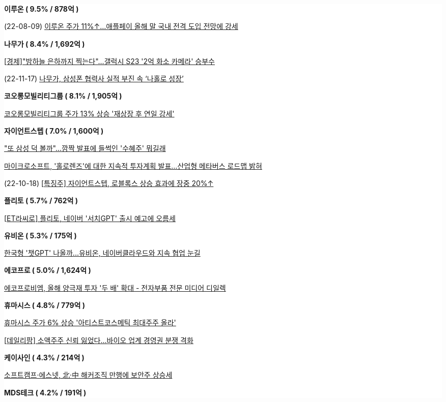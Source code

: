

**이루온 ( 9.5% / 878억 )**

(22-08-09) [이루온 주가 11%↑…애플페이 올해 말 국내 전격 도입 전망에 강세](https://www.ajunews.com/view/20220809092803391)



**나무가 ( 8.4% / 1,692억 )**

[[경제\]"밤하늘 은하까지 찍는다"...갤럭시 S23 '2억 화소 카메라' 승부수](https://www.ytn.co.kr/_ln/0102_202302021030432772)

(22-11-17) [나무가, 삼성폰 협력사 실적 부진 속 ‘나홀로 성장’](http://www.sisajournal-e.com/news/articleView.html?idxno=294351)



**코오롱모빌리티그룹 ( 8.1% / 1,905억 )**

[코오롱모빌리티그룹 주가 13% 상승 '재상장 후 연일 강세'](https://www.gukjenews.com/news/articleView.html?idxno=2647646)



**자이언트스텝 ( 7.0% / 1,600억 )**

["또 삼성 덕 볼까"…깜짝 발표에 들썩인 '수혜주' 뭐길래](https://n.news.naver.com/mnews/article/015/0004806537?sid=101)

[마이크로소프트, '홀로렌즈'에 대한 지속적 투자계획 발표…산업형 메타버스 로드맵 밝혀 ](https://www.etnews.com//20230202000084)

(22-10-18) [[특징주\] 자이언트스텝, 로블록스 상승 효과에 장중 20%↑](https://www.asiae.co.kr/article/2022101809353575701)



**플리토 ( 5.7% / 762억 )**

[[ET라씨로\] 플리토, 네이버 '서치GPT' 출시 예고에 오름세](https://www.etnews.com/20230203000054)



**유비온 ( 5.3% / 175억 )**

[한국형 '챗GPT' 나올까...유비온, 네이버클라우드와 지속 협업 눈길](https://www.fnnews.com/news/202302031128340828)



**에코프로 ( 5.0% / 1,624억 )**

[에코프로비엠, 올해 양극재 투자 '두 배' 확대 - 전자부품 전문 미디어 디일렉](https://www.thelec.kr/news/articleView.html?idxno=19687)



**휴마시스 ( 4.8% / 779억 )**

[휴마시스 주가 6% 상승 '아티스트코스메틱 최대주주 올라'](https://www.gukjenews.com/news/articleView.html?idxno=2647642)

[[데일리팜\] 소액주주 신뢰 잃었다...바이오 업계 경영권 분쟁 격화](http://www.dailypharm.com/Users/News/NewsView.html?ID=296637)



**케이사인 ( 4.3% / 214억 )**

[소프트캠프·에스넷, 北·中 해커조직 만행에 보안주 상승세](https://www.delighti.co.kr/news/articleView.html?idxno=46722)



**MDS테크 ( 4.2% / 191억 )**
